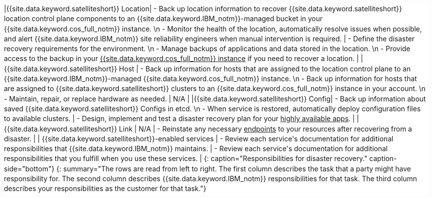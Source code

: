 |{{site.data.keyword.satelliteshort}} Location| - Back up location information to recover {{site.data.keyword.satelliteshort}} location control plane components to an {{site.data.keyword.IBM_notm}}-managed bucket in your {{site.data.keyword.cos_full_notm}} instance. \n - Monitor the health of the location, automatically resolve issues when possible, and alert {{site.data.keyword.IBM_notm}} site reliability engineers when manual intervention is required. | - Define the disaster recovery requirements for the environment. \n - Manage backups of applications and data stored in the location. \n - Provide access to the backup in your [{{site.data.keyword.cos_full_notm}} instance](/docs/cloud-object-storage?topic=cloud-object-storage-getting-started-cloud-object-storage) if you need to recover a location. |
| {{site.data.keyword.satelliteshort}} Host | - Back up information for hosts that are assigned to the location control plane to an {{site.data.keyword.IBM_notm}}-managed {{site.data.keyword.cos_full_notm}} instance. \n - Back up information for hosts that are assigned to {{site.data.keyword.satelliteshort}} clusters to an {{site.data.keyword.cos_full_notm}} instance in your account. \n - Maintain, repair, or replace hardware as needed. | N/A |
|{{site.data.keyword.satelliteshort}} Config| - Back up information about saved {{site.data.keyword.satelliteshort}} Configs in etcd. \n - When service is restored, automatically deploy configuration files to available clusters. | - Design, implement and test a disaster recovery plan for your [highly available apps](/docs/openshift?topic=openshift-plan_deploy#highly_available_apps). |
|{{site.data.keyword.satelliteshort}} Link | N/A | - Reinstate any necessary [endpoints](/docs/satellite?topic=satellite-link-location-cloud) to your resources after recovering from a disaster. |
| {{site.data.keyword.satelliteshort}}-enabled services | - Review each service's documentation for additional responsibilities that {{site.data.keyword.IBM_notm}} maintains. | - Review each service's documentation for additional responsibilities that you fulfill when you use these services. |
{: caption="Responsibilities for disaster recovery." caption-side="bottom"}
{: summary="The rows are read from left to right. The first column describes the task that a party might have responsibility for. The second column describes {{site.data.keyword.IBM_notm}} responsibilities for that task. The third column describes your responsibilities as the customer for that task."}
